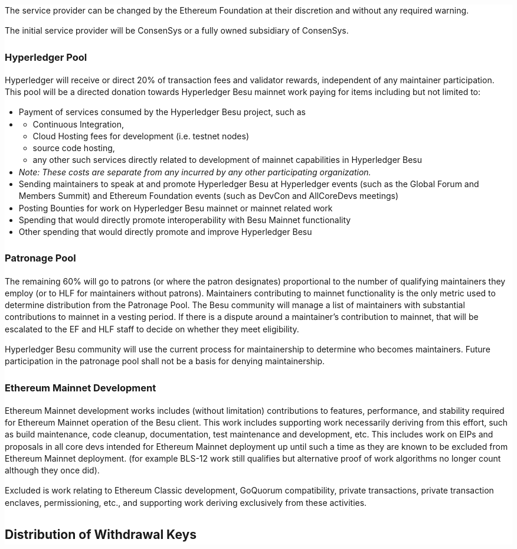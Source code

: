 The service provider can be changed by the Ethereum Foundation at their discretion and without any required warning.

The initial service provider will be ConsenSys or a fully owned subsidiary of ConsenSys.

### Hyperledger Pool

Hyperledger will receive or direct 20% of transaction fees and validator rewards, independent of any maintainer participation. This pool will be a directed donation towards Hyperledger Besu mainnet work paying for items including but not limited to:

- Payment of services consumed by the Hyperledger Besu project, such as
- - Continuous Integration,
  - Cloud Hosting fees for development (i.e. testnet nodes)
  - source code hosting,
  - any other such services directly related to development of mainnet capabilities in Hyperledger Besu
- *Note: These costs are separate from any incurred by any other participating organization.*
- Sending maintainers to speak at and promote Hyperledger Besu at Hyperledger events (such as the Global Forum and Members Summit) and Ethereum Foundation events (such as DevCon and AllCoreDevs meetings)
- Posting Bounties for work on Hyperledger Besu mainnet or mainnet related work
- Spending that would directly promote interoperability with Besu Mainnet functionality
- Other spending that would directly promote and improve Hyperledger Besu

### Patronage Pool

The remaining 60% will go to patrons (or where the patron designates) proportional to the number of qualifying maintainers they employ (or to HLF for maintainers without patrons). Maintainers contributing to mainnet functionality is the only metric used to determine distribution from the Patronage Pool. The Besu community will manage a list of maintainers with substantial contributions to mainnet in a vesting period. If there is a dispute around a maintainer’s contribution to mainnet, that will be escalated to the EF and HLF staff to decide on whether they meet eligibility.

Hyperledger Besu community will use the current process for maintainership to determine who becomes maintainers. Future participation in the patronage pool shall not be a basis for denying maintainership.

### **Ethereum Mainnet Development**

Ethereum Mainnet development works includes (without limitation) contributions to features, performance, and stability required for Ethereum Mainnet operation of the Besu client. This work includes supporting work necessarily deriving from this effort, such as build maintenance, code cleanup, documentation, test maintenance and development, etc. This includes work on EIPs and proposals in all core devs intended for Ethereum Mainnet deployment up until such a time as they are known to be excluded from Ethereum Mainnet deployment. (for example BLS-12 work still qualifies but alternative proof of work algorithms no longer count although they once did).

Excluded is work relating to Ethereum Classic development, GoQuorum compatibility, private transactions, private transaction enclaves, permissioning, etc., and supporting work deriving exclusively from these activities.

## **Distribution of Withdrawal Keys**

